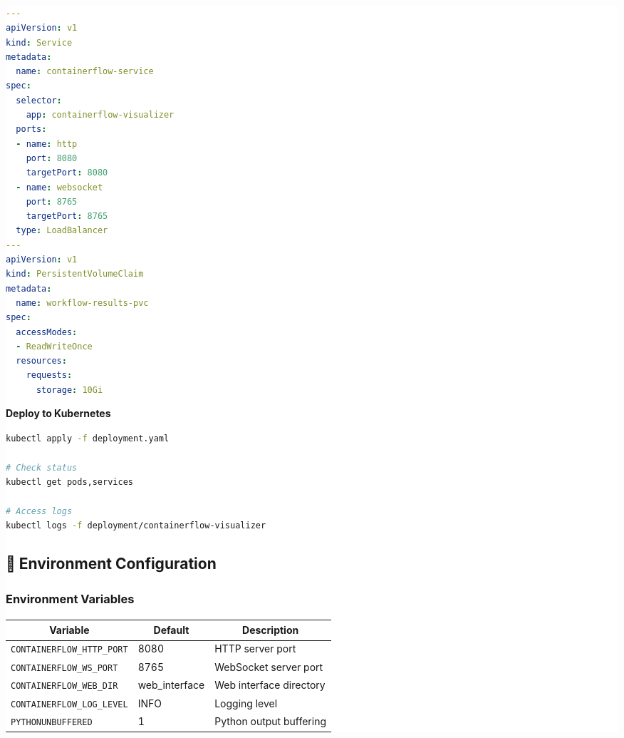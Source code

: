 ```yaml
---
apiVersion: v1
kind: Service
metadata:
  name: containerflow-service
spec:
  selector:
    app: containerflow-visualizer
  ports:
  - name: http
    port: 8080
    targetPort: 8080
  - name: websocket
    port: 8765
    targetPort: 8765
  type: LoadBalancer
---
apiVersion: v1
kind: PersistentVolumeClaim
metadata:
  name: workflow-results-pvc
spec:
  accessModes:
  - ReadWriteOnce
  resources:
    requests:
      storage: 10Gi
```

**Deploy to Kubernetes**
```bash
kubectl apply -f deployment.yaml

# Check status
kubectl get pods,services

# Access logs
kubectl logs -f deployment/containerflow-visualizer
```

## 🔧 Environment Configuration

### Environment Variables

| Variable | Default | Description |
|----------|---------|-------------|
| `CONTAINERFLOW_HTTP_PORT` | 8080 | HTTP server port |
| `CONTAINERFLOW_WS_PORT` | 8765 | WebSocket server port |
| `CONTAINERFLOW_WEB_DIR` | web_interface | Web interface directory |
| `CONTAINERFLOW_LOG_LEVEL` | INFO | Logging level |
| `PYTHONUNBUFFERED` | 1 | Python output buffering |
